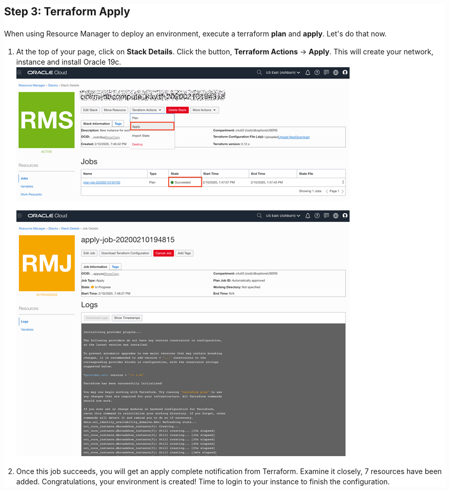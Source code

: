 
## Step 3: Terraform Apply
When using Resource Manager to deploy an environment, execute a terraform **plan** and **apply**.  Let's do that now.

1.  At the top of your page, click on **Stack Details**.  Click the button, **Terraform Actions** -> **Apply**.  This will create your network, instance and install Oracle 19c.
    ![](./images/applyjob1.png " ")

    ![](./images/applyjob2.png " ")

2.  Once this job succeeds, you will get an apply complete notification from Terraform.  Examine it closely, 7 resources have been added.  Congratulations, your environment is created!  Time to login to your instance to finish the configuration.
